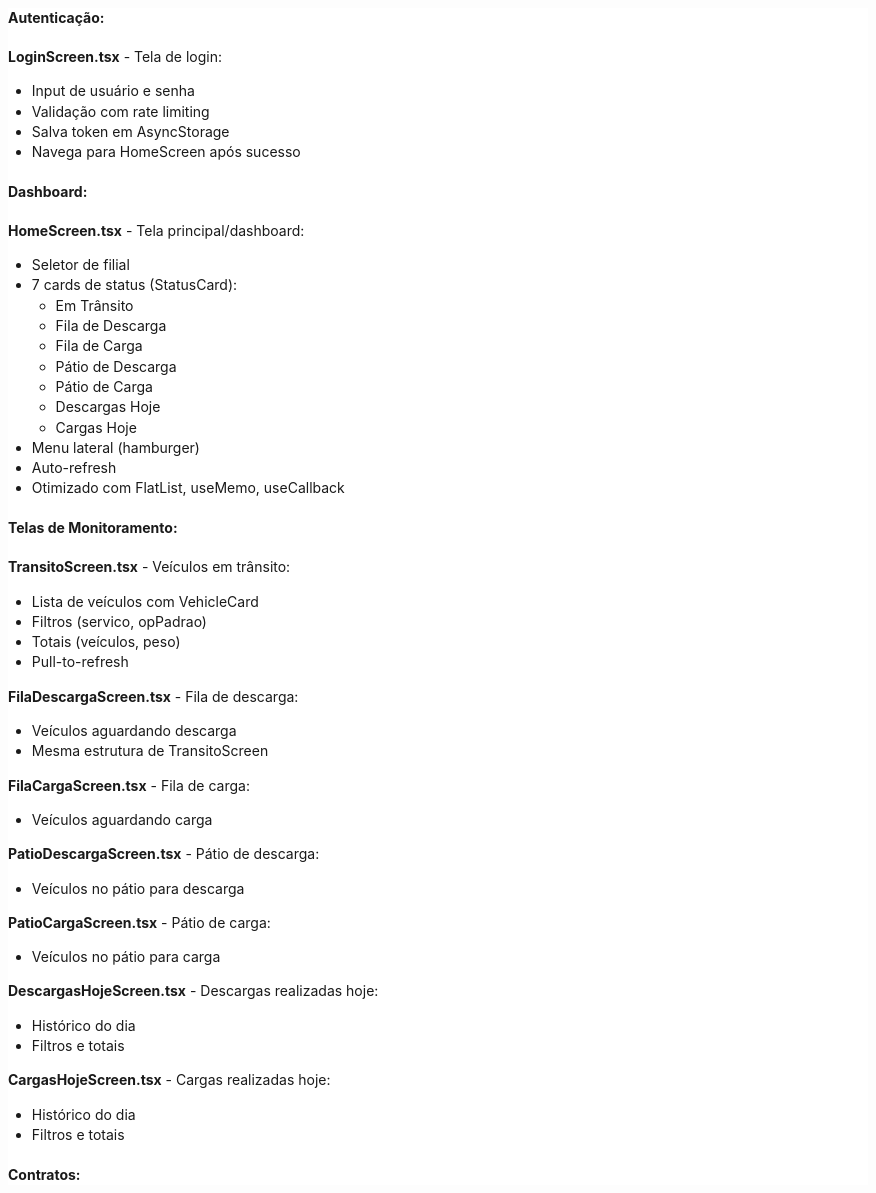 #### Autenticação:

**LoginScreen.tsx** - Tela de login:
- Input de usuário e senha
- Validação com rate limiting
- Salva token em AsyncStorage
- Navega para HomeScreen após sucesso

#### Dashboard:

**HomeScreen.tsx** - Tela principal/dashboard:
- Seletor de filial
- 7 cards de status (StatusCard):
  - Em Trânsito
  - Fila de Descarga
  - Fila de Carga
  - Pátio de Descarga
  - Pátio de Carga
  - Descargas Hoje
  - Cargas Hoje
- Menu lateral (hamburger)
- Auto-refresh
- Otimizado com FlatList, useMemo, useCallback

#### Telas de Monitoramento:

**TransitoScreen.tsx** - Veículos em trânsito:
- Lista de veículos com VehicleCard
- Filtros (servico, opPadrao)
- Totais (veículos, peso)
- Pull-to-refresh

**FilaDescargaScreen.tsx** - Fila de descarga:
- Veículos aguardando descarga
- Mesma estrutura de TransitoScreen

**FilaCargaScreen.tsx** - Fila de carga:
- Veículos aguardando carga

**PatioDescargaScreen.tsx** - Pátio de descarga:
- Veículos no pátio para descarga

**PatioCargaScreen.tsx** - Pátio de carga:
- Veículos no pátio para carga

**DescargasHojeScreen.tsx** - Descargas realizadas hoje:
- Histórico do dia
- Filtros e totais

**CargasHojeScreen.tsx** - Cargas realizadas hoje:
- Histórico do dia
- Filtros e totais

#### Contratos:
